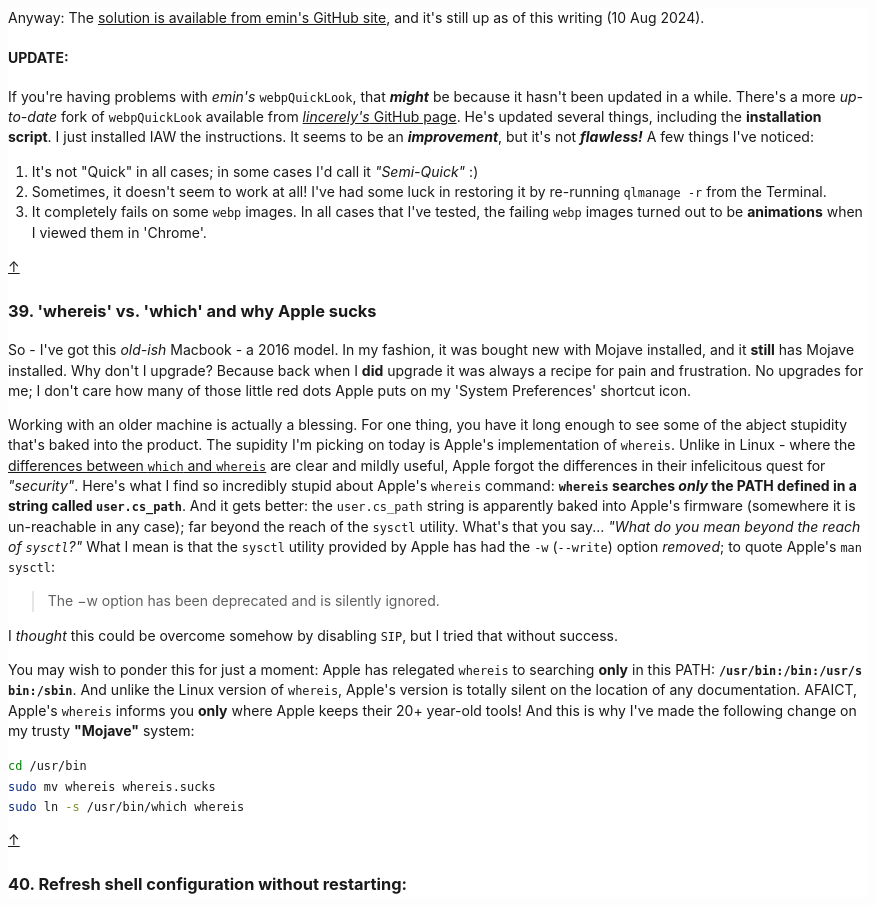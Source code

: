 Anyway: The [solution is available from emin's GitHub site](https://github.com/emin/WebPQuickLook), and it's still up as of this writing (10 Aug 2024).  

#### UPDATE:
If you're having problems with *emin's* `webpQuickLook`, that ***might*** be because it hasn't been updated in a while. There's a more *up-to-date* fork of `webpQuickLook` available from [*lincerely's* GitHub page](https://github.com/lincerely/WebPQuickLook). He's updated several things, including the **installation script**. I just installed IAW the instructions. It seems to be an ***improvement***, but it's not ***flawless!*** A few things I've noticed: 

   1. It's not "Quick" in all cases; in some cases I'd call it *"Semi-Quick"* :)
   2. Sometimes, it doesn't seem to work at all! I've had some luck in restoring it by re-running `qlmanage -r` from the  Terminal.
   3. It completely fails on some `webp` images. In all cases that I've tested, the failing `webp` images turned out to be **animations** when I viewed them in 'Chrome'. 

[↑](#table-of-contents) 

### 39. 'whereis' vs. 'which' and why Apple sucks

So - I've got this *old-ish* Macbook - a 2016 model. In my fashion, it was bought new with Mojave installed, and it **still** has Mojave installed. Why don't I upgrade? Because back when I **did** upgrade it was always a recipe for pain and frustration. No upgrades for me;  I don't care how many of those little red dots Apple puts on my 'System Preferences' shortcut icon. 

Working with an older machine is actually a blessing. For one thing, you have it long enough to see some of the abject stupidity that's baked into the product. The supidity I'm picking on today is Apple's implementation of `whereis`. Unlike in Linux - where the [differences between `which` and `whereis`](https://www.makeuseof.com/which-vs-whereis-vs-whatis-in-linux/) are clear and mildly useful, Apple forgot the differences in their infelicitous quest for *"security"*. Here's what I find so incredibly stupid about Apple's `whereis` command: **`whereis` searches *only* the PATH defined in a string called `user.cs_path`**. And it gets better: the `user.cs_path` string is apparently baked into Apple's firmware (somewhere it is un-reachable in  any case); far beyond the reach of the `sysctl` utility. What's that you say... *"What do you mean beyond the reach of `sysctl`?"* What I mean is that the `sysctl` utility provided by Apple has had the `-w` (`--write`) option *removed*; to quote Apple's `man sysctl`: 

   >The −w option has been deprecated and is silently ignored.

I *thought* this could be overcome somehow by disabling `SIP`, but I tried that without success. 

You may wish to ponder this for just a moment: Apple has relegated `whereis` to searching **only** in this PATH: **`/usr/bin:/bin:/usr/sbin:/sbin`**. And unlike the Linux version of `whereis`, Apple's version is totally silent on the location of any documentation. AFAICT, Apple's `whereis` informs you **only** where Apple keeps their 20+ year-old tools! And this is why I've made the following change on my trusty **"Mojave"** system: 

   ```bash
   cd /usr/bin
   sudo mv whereis whereis.sucks
   sudo ln -s /usr/bin/which whereis
   ```
[↑](#table-of-contents) 

### 40. Refresh shell configuration without restarting:
